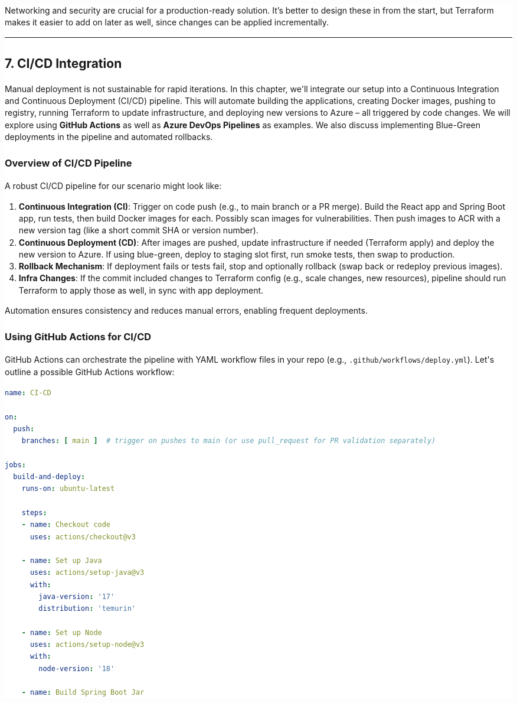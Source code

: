 Networking and security are crucial for a production-ready solution. It’s better to design these in from the start, but Terraform makes it easier to add on later as well, since changes can be applied incrementally.

---

## 7. CI/CD Integration

Manual deployment is not sustainable for rapid iterations. In this chapter, we'll integrate our setup into a Continuous Integration and Continuous Deployment (CI/CD) pipeline. This will automate building the applications, creating Docker images, pushing to registry, running Terraform to update infrastructure, and deploying new versions to Azure – all triggered by code changes. We will explore using **GitHub Actions** as well as **Azure DevOps Pipelines** as examples. We also discuss implementing Blue-Green deployments in the pipeline and automated rollbacks.

### Overview of CI/CD Pipeline

A robust CI/CD pipeline for our scenario might look like:

1. **Continuous Integration (CI)**: Trigger on code push (e.g., to main branch or a PR merge). Build the React app and Spring Boot app, run tests, then build Docker images for each. Possibly scan images for vulnerabilities. Then push images to ACR with a new version tag (like a short commit SHA or version number).
2. **Continuous Deployment (CD)**: After images are pushed, update infrastructure if needed (Terraform apply) and deploy the new version to Azure. If using blue-green, deploy to staging slot first, run smoke tests, then swap to production.
3. **Rollback Mechanism**: If deployment fails or tests fail, stop and optionally rollback (swap back or redeploy previous images).
4. **Infra Changes**: If the commit included changes to Terraform config (e.g., scale changes, new resources), pipeline should run Terraform to apply those as well, in sync with app deployment.

Automation ensures consistency and reduces manual errors, enabling frequent deployments.

### Using GitHub Actions for CI/CD

GitHub Actions can orchestrate the pipeline with YAML workflow files in your repo (e.g., `.github/workflows/deploy.yml`). Let's outline a possible GitHub Actions workflow:

````yaml
name: CI-CD

on:
  push:
    branches: [ main ]  # trigger on pushes to main (or use pull_request for PR validation separately)

jobs:
  build-and-deploy:
    runs-on: ubuntu-latest

    steps:
    - name: Checkout code
      uses: actions/checkout@v3

    - name: Set up Java
      uses: actions/setup-java@v3
      with:
        java-version: '17'
        distribution: 'temurin'

    - name: Set up Node
      uses: actions/setup-node@v3
      with:
        node-version: '18'

    - name: Build Spring Boot Jar
````